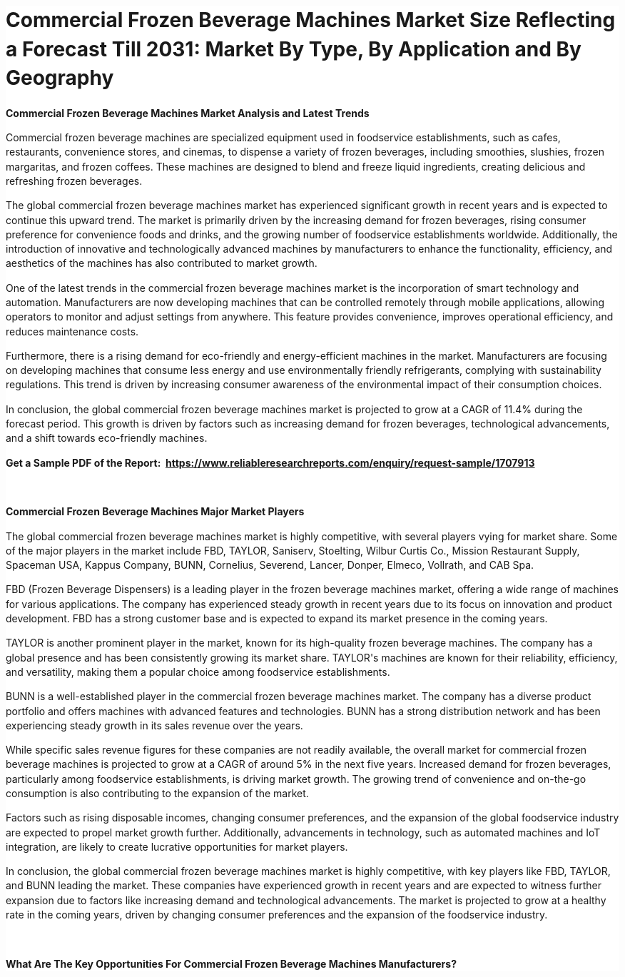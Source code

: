 <p><h1>Commercial Frozen Beverage Machines Market Size Reflecting a Forecast Till 2031: Market By Type, By Application and By Geography</h1></p><p><strong>Commercial Frozen Beverage Machines Market Analysis and Latest Trends</strong></p>
<p><p>Commercial frozen beverage machines are specialized equipment used in foodservice establishments, such as cafes, restaurants, convenience stores, and cinemas, to dispense a variety of frozen beverages, including smoothies, slushies, frozen margaritas, and frozen coffees. These machines are designed to blend and freeze liquid ingredients, creating delicious and refreshing frozen beverages.</p><p>The global commercial frozen beverage machines market has experienced significant growth in recent years and is expected to continue this upward trend. The market is primarily driven by the increasing demand for frozen beverages, rising consumer preference for convenience foods and drinks, and the growing number of foodservice establishments worldwide. Additionally, the introduction of innovative and technologically advanced machines by manufacturers to enhance the functionality, efficiency, and aesthetics of the machines has also contributed to market growth.</p><p>One of the latest trends in the commercial frozen beverage machines market is the incorporation of smart technology and automation. Manufacturers are now developing machines that can be controlled remotely through mobile applications, allowing operators to monitor and adjust settings from anywhere. This feature provides convenience, improves operational efficiency, and reduces maintenance costs.</p><p>Furthermore, there is a rising demand for eco-friendly and energy-efficient machines in the market. Manufacturers are focusing on developing machines that consume less energy and use environmentally friendly refrigerants, complying with sustainability regulations. This trend is driven by increasing consumer awareness of the environmental impact of their consumption choices.</p><p>In conclusion, the global commercial frozen beverage machines market is projected to grow at a CAGR of 11.4% during the forecast period. This growth is driven by factors such as increasing demand for frozen beverages, technological advancements, and a shift towards eco-friendly machines.</p></p>
<p><strong>Get a Sample PDF of the Report:&nbsp; <a href="https://www.reliableresearchreports.com/enquiry/request-sample/1707913">https://www.reliableresearchreports.com/enquiry/request-sample/1707913</a></strong></p>
<p>&nbsp;</p>
<p><strong>Commercial Frozen Beverage Machines Major Market Players</strong></p>
<p><p>The global commercial frozen beverage machines market is highly competitive, with several players vying for market share. Some of the major players in the market include FBD, TAYLOR, Saniserv, Stoelting, Wilbur Curtis Co., Mission Restaurant Supply, Spaceman USA, Kappus Company, BUNN, Cornelius, Severend, Lancer, Donper, Elmeco, Vollrath, and CAB Spa.</p><p>FBD (Frozen Beverage Dispensers) is a leading player in the frozen beverage machines market, offering a wide range of machines for various applications. The company has experienced steady growth in recent years due to its focus on innovation and product development. FBD has a strong customer base and is expected to expand its market presence in the coming years.</p><p>TAYLOR is another prominent player in the market, known for its high-quality frozen beverage machines. The company has a global presence and has been consistently growing its market share. TAYLOR's machines are known for their reliability, efficiency, and versatility, making them a popular choice among foodservice establishments.</p><p>BUNN is a well-established player in the commercial frozen beverage machines market. The company has a diverse product portfolio and offers machines with advanced features and technologies. BUNN has a strong distribution network and has been experiencing steady growth in its sales revenue over the years.</p><p>While specific sales revenue figures for these companies are not readily available, the overall market for commercial frozen beverage machines is projected to grow at a CAGR of around 5% in the next five years. Increased demand for frozen beverages, particularly among foodservice establishments, is driving market growth. The growing trend of convenience and on-the-go consumption is also contributing to the expansion of the market.</p><p>Factors such as rising disposable incomes, changing consumer preferences, and the expansion of the global foodservice industry are expected to propel market growth further. Additionally, advancements in technology, such as automated machines and IoT integration, are likely to create lucrative opportunities for market players.</p><p>In conclusion, the global commercial frozen beverage machines market is highly competitive, with key players like FBD, TAYLOR, and BUNN leading the market. These companies have experienced growth in recent years and are expected to witness further expansion due to factors like increasing demand and technological advancements. The market is projected to grow at a healthy rate in the coming years, driven by changing consumer preferences and the expansion of the foodservice industry.</p></p>
<p>&nbsp;</p>
<p><strong>What Are The Key Opportunities For Commercial Frozen Beverage Machines Manufacturers?</strong></p>